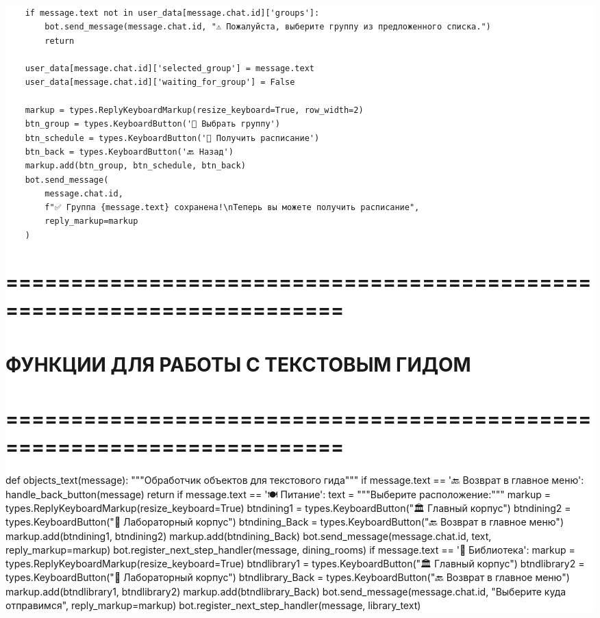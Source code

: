         if message.text not in user_data[message.chat.id]['groups']:
            bot.send_message(message.chat.id, "⚠️ Пожалуйста, выберите группу из предложенного списка.")
            return

        user_data[message.chat.id]['selected_group'] = message.text
        user_data[message.chat.id]['waiting_for_group'] = False

        markup = types.ReplyKeyboardMarkup(resize_keyboard=True, row_width=2)
        btn_group = types.KeyboardButton('👥 Выбрать группу')
        btn_schedule = types.KeyboardButton('📅 Получить расписание')
        btn_back = types.KeyboardButton('🔙 Назад')
        markup.add(btn_group, btn_schedule, btn_back)
        bot.send_message(
            message.chat.id,
            f"✅ Группа {message.text} сохранена!\nТеперь вы можете получить расписание",
            reply_markup=markup
        )
# =======================================================================
# ФУНКЦИИ ДЛЯ РАБОТЫ С ТЕКСТОВЫМ ГИДОМ
# =======================================================================

def objects_text(message):
    """Обработчик объектов для текстового гида"""
    if message.text == '🔙 Возврат в главное меню':
        handle_back_button(message)
        return
    if message.text == '🍽️ Питание':
        text = """Выберите расположение:"""
        markup = types.ReplyKeyboardMarkup(resize_keyboard=True)
        btndining1 = types.KeyboardButton("🏛️ Главный корпус")
        btndining2 = types.KeyboardButton("🔬 Лабораторный корпус")
        btndining_Back = types.KeyboardButton("🔙 Возврат в главное меню")
        markup.add(btndining1, btndining2)
        markup.add(btndining_Back)
        bot.send_message(message.chat.id, text, reply_markup=markup)
        bot.register_next_step_handler(message, dining_rooms)
    if message.text == '📖 Библиотека':
        markup = types.ReplyKeyboardMarkup(resize_keyboard=True)
        btndlibrary1 = types.KeyboardButton("🏛️ Главный корпус")
        btndlibrary2 = types.KeyboardButton("🔬 Лабораторный корпус")
        btndlibrary_Back = types.KeyboardButton("🔙 Возврат в главное меню")
        markup.add(btndlibrary1, btndlibrary2)
        markup.add(btndlibrary_Back)
        bot.send_message(message.chat.id, "Выберите куда отправимся", reply_markup=markup)
        bot.register_next_step_handler(message, library_text)
